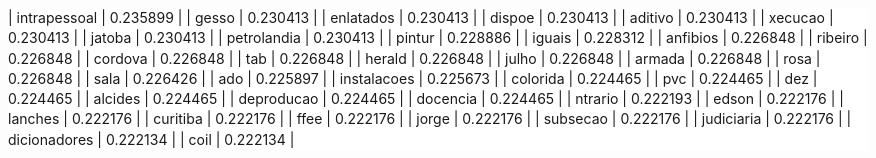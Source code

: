 | intrapessoal | 0.235899 |
| gesso | 0.230413 |
| enlatados | 0.230413 |
| dispoe | 0.230413 |
| aditivo | 0.230413 |
| xecucao | 0.230413 |
| jatoba | 0.230413 |
| petrolandia | 0.230413 |
| pintur | 0.228886 |
| iguais | 0.228312 |
| anfibios | 0.226848 |
| ribeiro | 0.226848 |
| cordova | 0.226848 |
| tab | 0.226848 |
| herald | 0.226848 |
| julho | 0.226848 |
| armada | 0.226848 |
| rosa | 0.226848 |
| sala | 0.226426 |
| ado | 0.225897 |
| instalacoes | 0.225673 |
| colorida | 0.224465 |
| pvc | 0.224465 |
| dez | 0.224465 |
| alcides | 0.224465 |
| deproducao | 0.224465 |
| docencia | 0.224465 |
| ntrario | 0.222193 |
| edson | 0.222176 |
| lanches | 0.222176 |
| curitiba | 0.222176 |
| ffee | 0.222176 |
| jorge | 0.222176 |
| subsecao | 0.222176 |
| judiciaria | 0.222176 |
| dicionadores | 0.222134 |
| coil | 0.222134 |